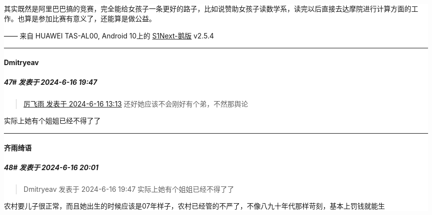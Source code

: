 其实既然是阿里巴巴搞的竞赛，完全能给女孩子一条更好的路子，比如说赞助女孩子读数学系，读完以后直接去达摩院进行计算方面的工作。也算是参加比赛有意义了，还能算是做公益。

—— 来自 HUAWEI TAS-AL00, Android 10上的 [S1Next-鹅版](https://github.com/ykrank/S1-Next/releases) v2.5.4


*****

####  Dmitryeav  
##### 47#       发表于 2024-6-16 19:47

<blockquote><a href="httphttps://bbs.saraba1st.com/2b/forum.php?mod=redirect&amp;goto=findpost&amp;pid=65256726&amp;ptid=2187739" target="_blank">厉飞雨 发表于 2024-6-16 13:13</a>
还好她应该不会刚好有个弟，不然那舆论</blockquote>
实际上她有个姐姐已经不得了了


*****

####  齐雨绮语  
##### 48#       发表于 2024-6-16 20:01

<blockquote>Dmitryeav 发表于 2024-6-16 19:47
实际上她有个姐姐已经不得了了</blockquote>
农村要儿子很正常，而且她出生的时候应该是07年样子，农村已经管的不严了，不像八九十年代那样苛刻，基本上罚钱就能生

